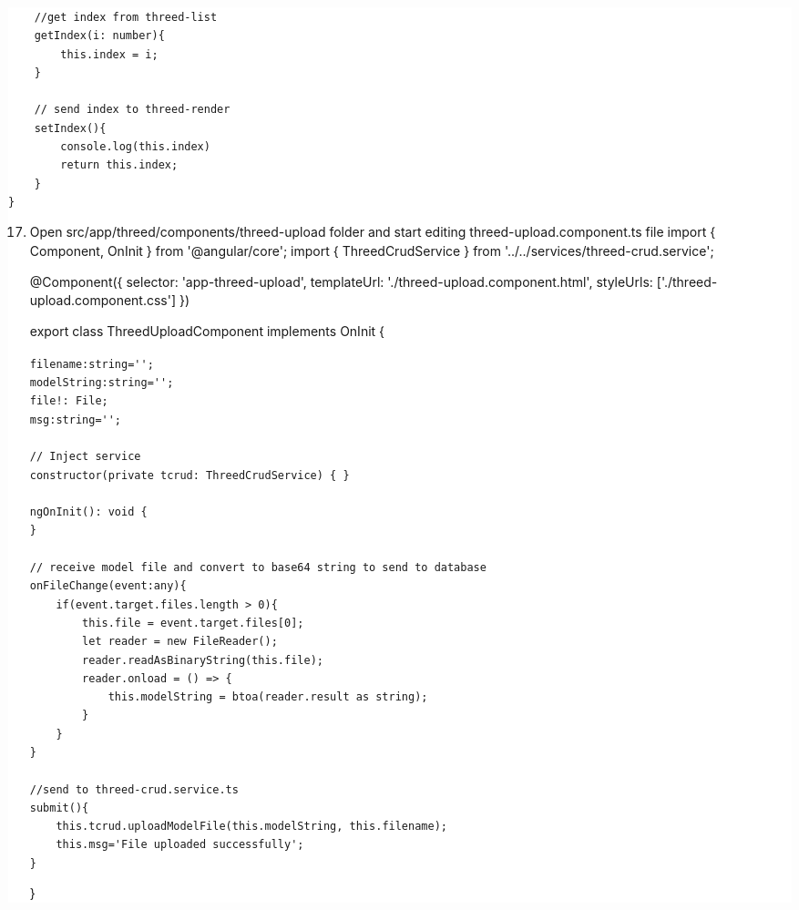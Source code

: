         //get index from threed-list
        getIndex(i: number){
            this.index = i;
        }

        // send index to threed-render
        setIndex(){
            console.log(this.index)
            return this.index;
        }
    }


17. Open src/app/threed/components/threed-upload folder and start editing threed-upload.component.ts file
    import { Component, OnInit } from '@angular/core';
    import { ThreedCrudService } from '../../services/threed-crud.service';


    @Component({
    selector: 'app-threed-upload',
    templateUrl: './threed-upload.component.html',
    styleUrls: ['./threed-upload.component.css']
    })

    export class ThreedUploadComponent implements OnInit {

        filename:string='';
        modelString:string='';
        file!: File;
        msg:string='';

        // Inject service 
        constructor(private tcrud: ThreedCrudService) { }

        ngOnInit(): void {
        }

        // receive model file and convert to base64 string to send to database 
        onFileChange(event:any){
            if(event.target.files.length > 0){
                this.file = event.target.files[0];
                let reader = new FileReader();
                reader.readAsBinaryString(this.file);
                reader.onload = () => {
                    this.modelString = btoa(reader.result as string);
                }
            }
        }

        //send to threed-crud.service.ts
        submit(){
            this.tcrud.uploadModelFile(this.modelString, this.filename);
            this.msg='File uploaded successfully';
        }
    }
